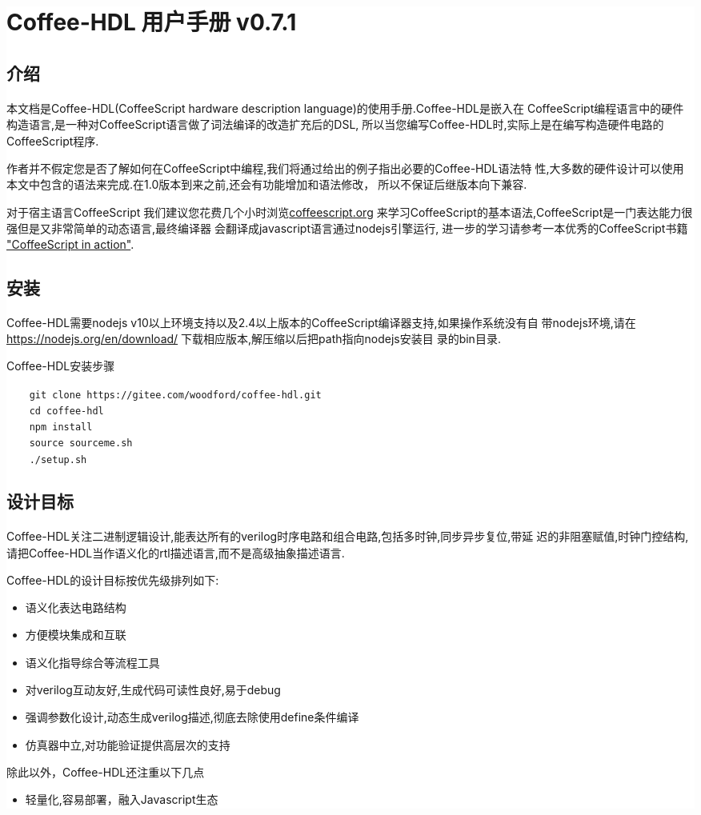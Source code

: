 

# Coffee-HDL 用户手册 v0.7.1

##  介绍

本文档是Coffee-HDL(CoffeeScript hardware description language)的使用手册.Coffee-HDL是嵌入在
CoffeeScript编程语言中的硬件构造语言,是一种对CoffeeScript语言做了词法编译的改造扩充后的DSL,
所以当您编写Coffee-HDL时,实际上是在编写构造硬件电路的CoffeeScript程序.

作者并不假定您是否了解如何在CoffeeScript中编程,我们将通过给出的例子指出必要的Coffee-HDL语法特
性,大多数的硬件设计可以使用本文中包含的语法来完成.在1.0版本到来之前,还会有功能增加和语法修改，
所以不保证后继版本向下兼容.

对于宿主语言CoffeeScript 我们建议您花费几个小时浏览[coffeescript.org](https://coffeescript.org)
来学习CoffeeScript的基本语法,CoffeeScript是一门表达能力很强但是又非常简单的动态语言,最终编译器
会翻译成javascript语言通过nodejs引擎运行, 进一步的学习请参考一本优秀的CoffeeScript书籍 
["CoffeeScript in action"](https://www.manning.com/books/CoffeeScript-in-action).



##  安装
Coffee-HDL需要nodejs v10以上环境支持以及2.4以上版本的CoffeeScript编译器支持,如果操作系统没有自
带nodejs环境,请在 https://nodejs.org/en/download/ 下载相应版本,解压缩以后把path指向nodejs安装目
录的bin目录.

Coffee-HDL安装步骤

		git clone https://gitee.com/woodford/coffee-hdl.git
		cd coffee-hdl
		npm install
		source sourceme.sh
		./setup.sh

##  设计目标
Coffee-HDL关注二进制逻辑设计,能表达所有的verilog时序电路和组合电路,包括多时钟,同步异步复位,带延
迟的非阻塞赋值,时钟门控结构,请把Coffee-HDL当作语义化的rtl描述语言,而不是高级抽象描述语言.

Coffee-HDL的设计目标按优先级排列如下:

* 语义化表达电路结构

* 方便模块集成和互联

* 语义化指导综合等流程工具

* 对verilog互动友好,生成代码可读性良好,易于debug

* 强调参数化设计,动态生成verilog描述,彻底去除使用define条件编译

* 仿真器中立,对功能验证提供高层次的支持

  

除此以外，Coffee-HDL还注重以下几点

* 轻量化,容易部署，融入Javascript生态
